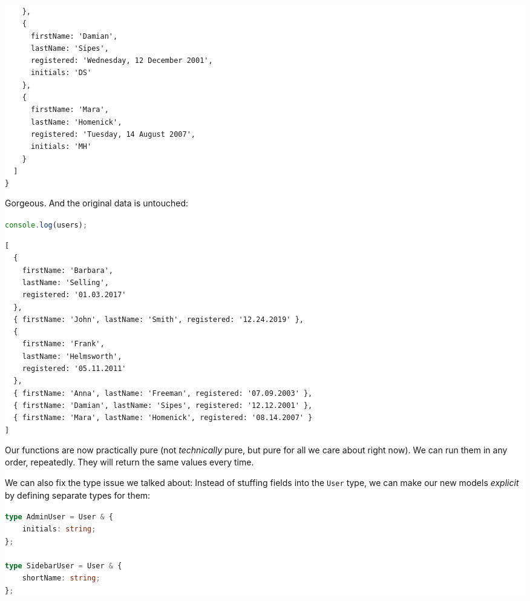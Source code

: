 ```json5
    },
    {
      firstName: 'Damian',
      lastName: 'Sipes',
      registered: 'Wednesday, 12 December 2001',
      initials: 'DS'
    },
    {
      firstName: 'Mara',
      lastName: 'Homenick',
      registered: 'Tuesday, 14 August 2007',
      initials: 'MH'
    }
  ]
}
```

Gorgeous. And the original data is untouched:

```typescript
console.log(users);
```

```json5
[
  {
    firstName: 'Barbara',
    lastName: 'Selling',
    registered: '01.03.2017'
  },
  { firstName: 'John', lastName: 'Smith', registered: '12.24.2019' },
  {
    firstName: 'Frank',
    lastName: 'Helmsworth',
    registered: '05.11.2011'
  },
  { firstName: 'Anna', lastName: 'Freeman', registered: '07.09.2003' },
  { firstName: 'Damian', lastName: 'Sipes', registered: '12.12.2001' },
  { firstName: 'Mara', lastName: 'Homenick', registered: '08.14.2007' }
]
```

Our functions are now practically pure (not _technically_ pure, but pure for
all we care about right now). We can run them in any order, repeatedly. They
will return the same values every time.

We can also fix the type issue we talked about: Instead of stuffing fields into
the `User` type, we can make our new models _explicit_ by defining separate
types for them:

```typescript
type AdminUser = User & {
    initials: string;
};

type SidebarUser = User & {
    shortName: string;
};
```

